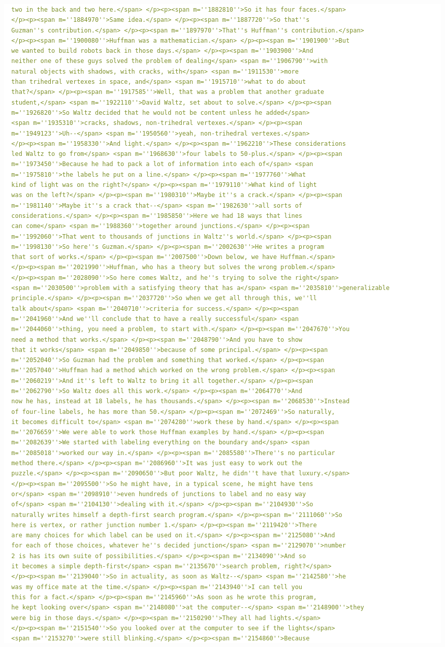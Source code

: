 ```yaml
  two in the back and two here.</span> </p><p><span m=''1882810''>So it has four faces.</span>
  </p><p><span m=''1884970''>Same idea.</span> </p><p><span m=''1887720''>So that''s
  Guzman''s contribution.</span> </p><p><span m=''1897970''>That''s Huffman''s contribution.</span>
  </p><p><span m=''1900080''>Huffman was a mathematician.</span> </p><p><span m=''1901900''>But
  we wanted to build robots back in those days.</span> </p><p><span m=''1903900''>And
  neither one of these guys solved the problem of dealing</span> <span m=''1906790''>with
  natural objects with shadows, with cracks, with</span> <span m=''1911530''>more
  than trihedral vertexes in space, and</span> <span m=''1915710''>what to do about
  that?</span> </p><p><span m=''1917585''>Well, that was a problem that another graduate
  student,</span> <span m=''1922110''>David Waltz, set about to solve.</span> </p><p><span
  m=''1926820''>So Waltz decided that he would not be content unless he added</span>
  <span m=''1935310''>cracks, shadows, non-trihedral vertexes.</span> </p><p><span
  m=''1949123''>Uh--</span> <span m=''1950560''>yeah, non-trihedral vertexes.</span>
  </p><p><span m=''1958330''>And light.</span> </p><p><span m=''1962210''>These considerations
  led Waltz to go from</span> <span m=''1968630''>four labels to 50-plus.</span> </p><p><span
  m=''1973450''>Because he had to pack a lot of information into each of</span> <span
  m=''1975810''>the labels he put on a line.</span> </p><p><span m=''1977760''>What
  kind of light was on the right?</span> </p><p><span m=''1979110''>What kind of light
  was on the left?</span> </p><p><span m=''1980310''>Maybe it''s a crack.</span> </p><p><span
  m=''1981140''>Maybe it''s a crack that--</span> <span m=''1982630''>all sorts of
  considerations.</span> </p><p><span m=''1985850''>Here we had 18 ways that lines
  can come</span> <span m=''1988360''>together around junctions.</span> </p><p><span
  m=''1992060''>That went to thousands of junctions in Waltz''s world.</span> </p><p><span
  m=''1998130''>So here''s Guzman.</span> </p><p><span m=''2002630''>He writes a program
  that sort of works.</span> </p><p><span m=''2007500''>Down below, we have Huffman.</span>
  </p><p><span m=''2021990''>Huffman, who has a theory but solves the wrong problem.</span>
  </p><p><span m=''2028090''>So here comes Waltz, and he''s trying to solve the right</span>
  <span m=''2030500''>problem with a satisfying theory that has a</span> <span m=''2035810''>generalizable
  principle.</span> </p><p><span m=''2037720''>So when we get all through this, we''ll
  talk about</span> <span m=''2040710''>criteria for success.</span> </p><p><span
  m=''2041960''>And we''ll conclude that to have a really successful</span> <span
  m=''2044060''>thing, you need a problem, to start with.</span> </p><p><span m=''2047670''>You
  need a method that works.</span> </p><p><span m=''2048790''>And you have to show
  that it works</span> <span m=''2049850''>because of some principal.</span> </p><p><span
  m=''2052040''>So Guzman had the problem and something that worked.</span> </p><p><span
  m=''2057040''>Huffman had a method which worked on the wrong problem.</span> </p><p><span
  m=''2060219''>And it''s left to Waltz to bring it all together.</span> </p><p><span
  m=''2062790''>So Waltz does all this work.</span> </p><p><span m=''2064770''>And
  now he has, instead at 18 labels, he has thousands.</span> </p><p><span m=''2068530''>Instead
  of four-line labels, he has more than 50.</span> </p><p><span m=''2072469''>So naturally,
  it becomes difficult to</span> <span m=''2074280''>work these by hand.</span> </p><p><span
  m=''2076659''>We were able to work those Huffman examples by hand.</span> </p><p><span
  m=''2082639''>We started with labeling everything on the boundary and</span> <span
  m=''2085018''>worked our way in.</span> </p><p><span m=''2085580''>There''s no particular
  method there.</span> </p><p><span m=''2086960''>It was just easy to work out the
  puzzle.</span> </p><p><span m=''2090650''>But poor Waltz, he didn''t have that luxury.</span>
  </p><p><span m=''2095500''>So he might have, in a typical scene, he might have tens
  or</span> <span m=''2098910''>even hundreds of junctions to label and no easy way
  of</span> <span m=''2104130''>dealing with it.</span> </p><p><span m=''2104930''>So
  naturally writes himself a depth-first search program.</span> </p><p><span m=''2111060''>So
  here is vertex, or rather junction number 1.</span> </p><p><span m=''2119420''>There
  are many choices for which label can be used on it.</span> </p><p><span m=''2125080''>And
  for each of those choices, whatever he''s decided junction</span> <span m=''2129070''>number
  2 is has its own suite of possibilities.</span> </p><p><span m=''2134090''>And so
  it becomes a simple depth-first</span> <span m=''2135670''>search problem, right?</span>
  </p><p><span m=''2139040''>So in actuality, as soon as Waltz--</span> <span m=''2142580''>he
  was my office mate at the time.</span> </p><p><span m=''2143940''>I can tell you
  this for a fact.</span> </p><p><span m=''2145960''>As soon as he wrote this program,
  he kept looking over</span> <span m=''2148080''>at the computer--</span> <span m=''2148900''>they
  were big in those days.</span> </p><p><span m=''2150290''>They all had lights.</span>
  </p><p><span m=''2151540''>So you looked over at the computer to see if the lights</span>
  <span m=''2153270''>were still blinking.</span> </p><p><span m=''2154860''>Because
```